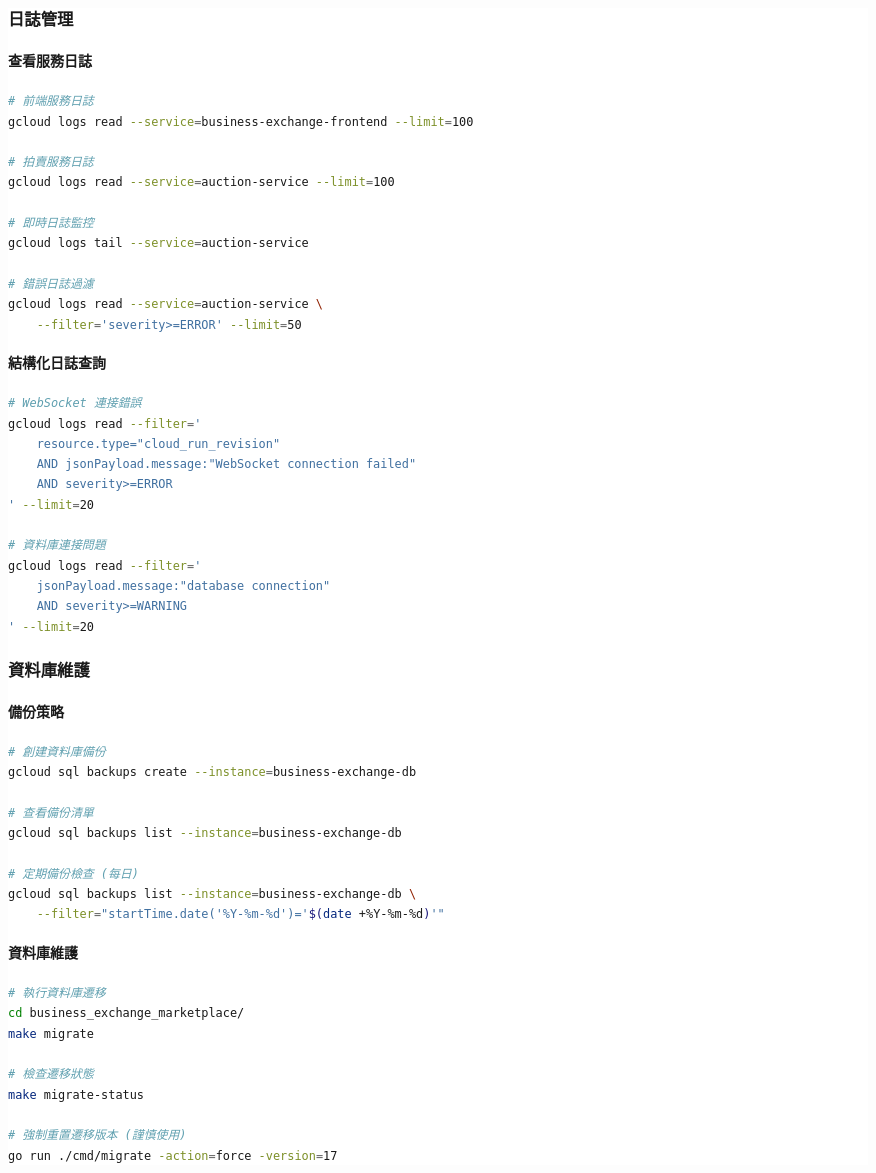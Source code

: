 ### 日誌管理

#### 查看服務日誌
```bash
# 前端服務日誌
gcloud logs read --service=business-exchange-frontend --limit=100

# 拍賣服務日誌
gcloud logs read --service=auction-service --limit=100

# 即時日誌監控
gcloud logs tail --service=auction-service

# 錯誤日誌過濾
gcloud logs read --service=auction-service \
    --filter='severity>=ERROR' --limit=50
```

#### 結構化日誌查詢
```bash
# WebSocket 連接錯誤
gcloud logs read --filter='
    resource.type="cloud_run_revision"
    AND jsonPayload.message:"WebSocket connection failed"
    AND severity>=ERROR
' --limit=20

# 資料庫連接問題
gcloud logs read --filter='
    jsonPayload.message:"database connection"
    AND severity>=WARNING
' --limit=20
```

### 資料庫維護

#### 備份策略
```bash
# 創建資料庫備份
gcloud sql backups create --instance=business-exchange-db

# 查看備份清單
gcloud sql backups list --instance=business-exchange-db

# 定期備份檢查 (每日)
gcloud sql backups list --instance=business-exchange-db \
    --filter="startTime.date('%Y-%m-%d')='$(date +%Y-%m-%d)'"
```

#### 資料庫維護
```bash
# 執行資料庫遷移
cd business_exchange_marketplace/
make migrate

# 檢查遷移狀態
make migrate-status

# 強制重置遷移版本 (謹慎使用)
go run ./cmd/migrate -action=force -version=17
```
